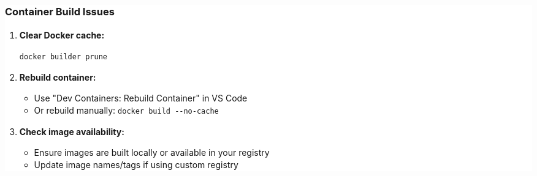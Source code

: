 ### Container Build Issues

1. **Clear Docker cache:**
   ```bash
   docker builder prune
   ```

2. **Rebuild container:**
   - Use "Dev Containers: Rebuild Container" in VS Code
   - Or rebuild manually: `docker build --no-cache`

3. **Check image availability:**
   - Ensure images are built locally or available in your registry
   - Update image names/tags if using custom registry